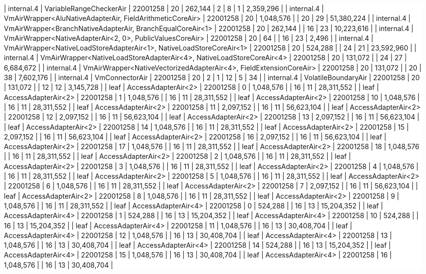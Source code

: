 | internal.4 | VariableRangeCheckerAir | 22001258 | 20 | 262,144 | 2 | 8 | 1 | 2,359,296 | 
| internal.4 | VmAirWrapper<AluNativeAdapterAir, FieldArithmeticCoreAir> | 22001258 | 20 | 1,048,576 |  | 20 | 29 | 51,380,224 | 
| internal.4 | VmAirWrapper<BranchNativeAdapterAir, BranchEqualCoreAir<1> | 22001258 | 20 | 262,144 |  | 16 | 23 | 10,223,616 | 
| internal.4 | VmAirWrapper<NativeAdapterAir<2, 0>, PublicValuesCoreAir> | 22001258 | 20 | 64 |  | 16 | 23 | 2,496 | 
| internal.4 | VmAirWrapper<NativeLoadStoreAdapterAir<1>, NativeLoadStoreCoreAir<1> | 22001258 | 20 | 524,288 |  | 24 | 21 | 23,592,960 | 
| internal.4 | VmAirWrapper<NativeLoadStoreAdapterAir<4>, NativeLoadStoreCoreAir<4> | 22001258 | 20 | 131,072 |  | 24 | 27 | 6,684,672 | 
| internal.4 | VmAirWrapper<NativeVectorizedAdapterAir<4>, FieldExtensionCoreAir> | 22001258 | 20 | 131,072 |  | 20 | 38 | 7,602,176 | 
| internal.4 | VmConnectorAir | 22001258 | 20 | 2 | 1 | 12 | 5 | 34 | 
| internal.4 | VolatileBoundaryAir | 22001258 | 20 | 131,072 |  | 12 | 12 | 3,145,728 | 
| leaf | AccessAdapterAir<2> | 22001258 | 0 | 1,048,576 |  | 16 | 11 | 28,311,552 | 
| leaf | AccessAdapterAir<2> | 22001258 | 1 | 1,048,576 |  | 16 | 11 | 28,311,552 | 
| leaf | AccessAdapterAir<2> | 22001258 | 10 | 1,048,576 |  | 16 | 11 | 28,311,552 | 
| leaf | AccessAdapterAir<2> | 22001258 | 11 | 2,097,152 |  | 16 | 11 | 56,623,104 | 
| leaf | AccessAdapterAir<2> | 22001258 | 12 | 2,097,152 |  | 16 | 11 | 56,623,104 | 
| leaf | AccessAdapterAir<2> | 22001258 | 13 | 2,097,152 |  | 16 | 11 | 56,623,104 | 
| leaf | AccessAdapterAir<2> | 22001258 | 14 | 1,048,576 |  | 16 | 11 | 28,311,552 | 
| leaf | AccessAdapterAir<2> | 22001258 | 15 | 2,097,152 |  | 16 | 11 | 56,623,104 | 
| leaf | AccessAdapterAir<2> | 22001258 | 16 | 2,097,152 |  | 16 | 11 | 56,623,104 | 
| leaf | AccessAdapterAir<2> | 22001258 | 17 | 1,048,576 |  | 16 | 11 | 28,311,552 | 
| leaf | AccessAdapterAir<2> | 22001258 | 18 | 1,048,576 |  | 16 | 11 | 28,311,552 | 
| leaf | AccessAdapterAir<2> | 22001258 | 2 | 1,048,576 |  | 16 | 11 | 28,311,552 | 
| leaf | AccessAdapterAir<2> | 22001258 | 3 | 1,048,576 |  | 16 | 11 | 28,311,552 | 
| leaf | AccessAdapterAir<2> | 22001258 | 4 | 1,048,576 |  | 16 | 11 | 28,311,552 | 
| leaf | AccessAdapterAir<2> | 22001258 | 5 | 1,048,576 |  | 16 | 11 | 28,311,552 | 
| leaf | AccessAdapterAir<2> | 22001258 | 6 | 1,048,576 |  | 16 | 11 | 28,311,552 | 
| leaf | AccessAdapterAir<2> | 22001258 | 7 | 2,097,152 |  | 16 | 11 | 56,623,104 | 
| leaf | AccessAdapterAir<2> | 22001258 | 8 | 1,048,576 |  | 16 | 11 | 28,311,552 | 
| leaf | AccessAdapterAir<2> | 22001258 | 9 | 1,048,576 |  | 16 | 11 | 28,311,552 | 
| leaf | AccessAdapterAir<4> | 22001258 | 0 | 524,288 |  | 16 | 13 | 15,204,352 | 
| leaf | AccessAdapterAir<4> | 22001258 | 1 | 524,288 |  | 16 | 13 | 15,204,352 | 
| leaf | AccessAdapterAir<4> | 22001258 | 10 | 524,288 |  | 16 | 13 | 15,204,352 | 
| leaf | AccessAdapterAir<4> | 22001258 | 11 | 1,048,576 |  | 16 | 13 | 30,408,704 | 
| leaf | AccessAdapterAir<4> | 22001258 | 12 | 1,048,576 |  | 16 | 13 | 30,408,704 | 
| leaf | AccessAdapterAir<4> | 22001258 | 13 | 1,048,576 |  | 16 | 13 | 30,408,704 | 
| leaf | AccessAdapterAir<4> | 22001258 | 14 | 524,288 |  | 16 | 13 | 15,204,352 | 
| leaf | AccessAdapterAir<4> | 22001258 | 15 | 1,048,576 |  | 16 | 13 | 30,408,704 | 
| leaf | AccessAdapterAir<4> | 22001258 | 16 | 1,048,576 |  | 16 | 13 | 30,408,704 | 